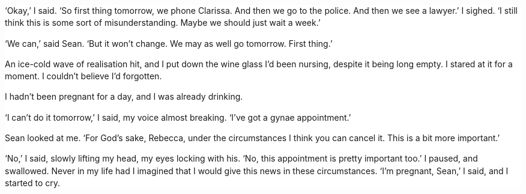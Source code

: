 ‘Okay,’ I said. ‘So first thing tomorrow, we phone Clarissa. And then we go to the police. And then we see a lawyer.’ I sighed. ‘I still think this is some sort of misunderstanding. Maybe we should just wait a week.’

‘We can,’ said Sean. ‘But it won’t change. We may as well go tomorrow. First thing.’

An ice-cold wave of realisation hit, and I put down the wine glass I’d been nursing, despite it being long empty. I stared at it for a moment. I couldn’t believe I’d forgotten.

I hadn’t been pregnant for a day, and I was already drinking.

‘I can’t do it tomorrow,’ I said, my voice almost breaking. ‘I’ve got a gynae appointment.’

Sean looked at me. ‘For God’s sake, Rebecca, under the circumstances I think you can cancel it. This is a bit more important.’

‘No,’ I said, slowly lifting my head, my eyes locking with his. ‘No, this appointment is pretty important too.’ I paused, and swallowed. Never in my life had I imagined that I would give this news in these circumstances. ‘I’m pregnant, Sean,’ I said, and I started to cry.

